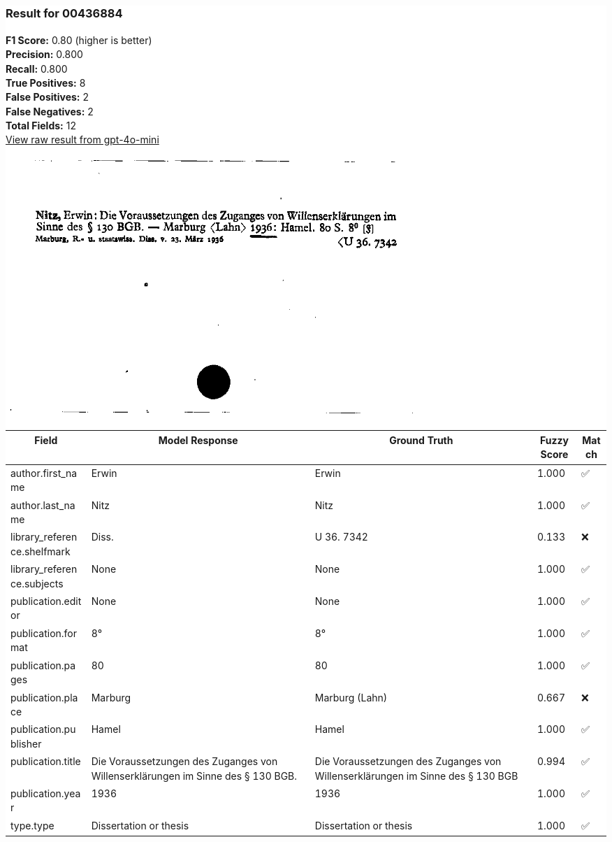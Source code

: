
### Result for 00436884
**F1 Score:** 0.80 (higher is better)<br>**Precision:** 0.800<br>**Recall:** 0.800<br>**True Positives:** 8<br>**False Positives:** 2<br>**False Negatives:** 2<br>**Total Fields:** 12<br>[View raw result from gpt-4o-mini](https://github.com/RISE-UNIBAS/humanities_data_benchmark/blob/main/results/2025-09-02/T0164/request_T0164_00436884.json)

<img src="https://github.com/RISE-UNIBAS/humanities_data_benchmark/blob/main/benchmarks/zettelkatalog/images/00436884.jpg?raw=true" alt="00436884" width="600px">

| Field | Model Response | Ground Truth | Fuzzy Score | Match |
|-------|----------------|--------------|-------------|-------|
| author.first_name | Erwin | Erwin | 1.000 | ✅ |
| author.last_name | Nitz | Nitz | 1.000 | ✅ |
| library_reference.shelfmark | Diss. | U 36. 7342 | 0.133 | ❌ |
| library_reference.subjects | None | None | 1.000 | ✅ |
| publication.editor | None | None | 1.000 | ✅ |
| publication.format | 8° | 8° | 1.000 | ✅ |
| publication.pages | 80 | 80 | 1.000 | ✅ |
| publication.place | Marburg | Marburg (Lahn) | 0.667 | ❌ |
| publication.publisher | Hamel | Hamel | 1.000 | ✅ |
| publication.title | Die Voraussetzungen des Zuganges von Willenserklärungen im Sinne des § 130 BGB. | Die Voraussetzungen des Zuganges von Willenserklärungen im Sinne des § 130 BGB | 0.994 | ✅ |
| publication.year | 1936 | 1936 | 1.000 | ✅ |
| type.type | Dissertation or thesis | Dissertation or thesis | 1.000 | ✅ |
